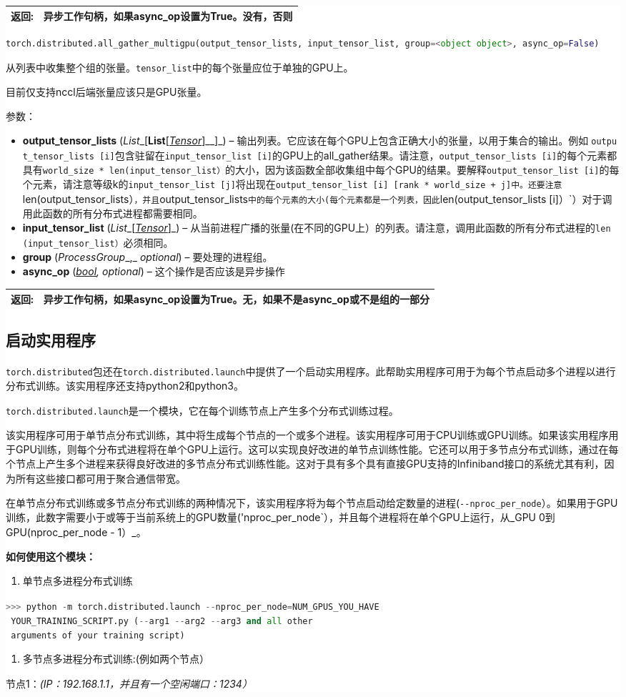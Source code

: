 
| 返回: | 异步工作句柄，如果async_op设置为True。没有，否则 |
| --- | --- |

```py
torch.distributed.all_gather_multigpu(output_tensor_lists, input_tensor_list, group=<object object>, async_op=False)
```

从列表中收集整个组的张量。`tensor_list`中的每个张量应位于单独的GPU上。

目前仅支持nccl后端张量应该只是GPU张量。

参数： 

*   **output_tensor_lists** (_List__[__List__[_[_Tensor_](tensors.html#torch.Tensor "torch.Tensor")_]__]_) – 输出列表。它应该在每个GPU上包含正确大小的张量，以用于集合的输出。例如 `output_tensor_lists [i]`包含驻留在`input_tensor_list [i]`的GPU上的all_gather结果。请注意，`output_tensor_lists [i]`的每个元素都具有`world_size * len(input_tensor_list）`的大小，因为该函数全部收集组中每个GPU的结果。要解释`output_tensor_list [i]`的每个元素，请注意等级k的`input_tensor_list [j]`将出现在`output_tensor_list [i] [rank * world_size + j]中。还要注意`len(output_tensor_lists）`，并且`output_tensor_lists`中的每个元素的大小(每个元素都是一个列表，因此`len(output_tensor_lists [i]）`）对于调用此函数的所有分布式进程都需要相同。
*   **input_tensor_list** (_List__[_[_Tensor_](tensors.html#torch.Tensor "torch.Tensor")_]_) – 从当前进程广播的张量(在不同的GPU上）的列表。请注意，调用此函数的所有分布式进程的`len(input_tensor_list）`必须相同。
*   **group** (_ProcessGroup__,_ _optional_) – 要处理的进程组。
*   **async_op** ([_bool_](https://docs.python.org/3/library/functions.html#bool "(in Python v3.7)")_,_ _optional_) – 这个操作是否应该是异步操作


| 返回: | 异步工作句柄，如果async_op设置为True。无，如果不是async_op或不是组的一部分 |
| --- | --- |

## 启动实用程序

`torch.distributed`包还在`torch.distributed.launch`中提供了一个启动实用程序。此帮助实用程序可用于为每个节点启动多个进程以进行分布式训练。该实用程序还支持python2和python3。

`torch.distributed.launch`是一个模块，它在每个训练节点上产生多个分布式训练过程。

该实用程序可用于单节点分布式训练，其中将生成每个节点的一个或多个进程。该实用程序可用于CPU训练或GPU训练。如果该实用程序用于GPU训练，则每个分布式进程将在单个GPU上运行。这可以实现良好改进的单节点训练性能。它还可以用于多节点分布式训练，通过在每个节点上产生多个进程来获得良好改进的多节点分布式训练性能。这对于具有多个具有直接GPU支持的Infiniband接口的系统尤其有利，因为所有这些接口都可用于聚合通信带宽。

在单节点分布式训练或多节点分布式训练的两种情况下，该实用程序将为每个节点启动给定数量的进程(`--nproc_per_node`）。如果用于GPU训练，此数字需要小于或等于当前系统上的GPU数量('nproc_per_node`），并且每个进程将在单个GPU上运行，从_GPU 0到GPU(nproc_per_node - 1）_。

**如何使用这个模块：**

1.  单节点多进程分布式训练

```py
>>> python -m torch.distributed.launch --nproc_per_node=NUM_GPUS_YOU_HAVE
 YOUR_TRAINING_SCRIPT.py (--arg1 --arg2 --arg3 and all other
 arguments of your training script)

```

1.  多节点多进程分布式训练:(例如两个节点）

节点1：_(IP：192.168.1.1，并且有一个空闲端口：1234）_
